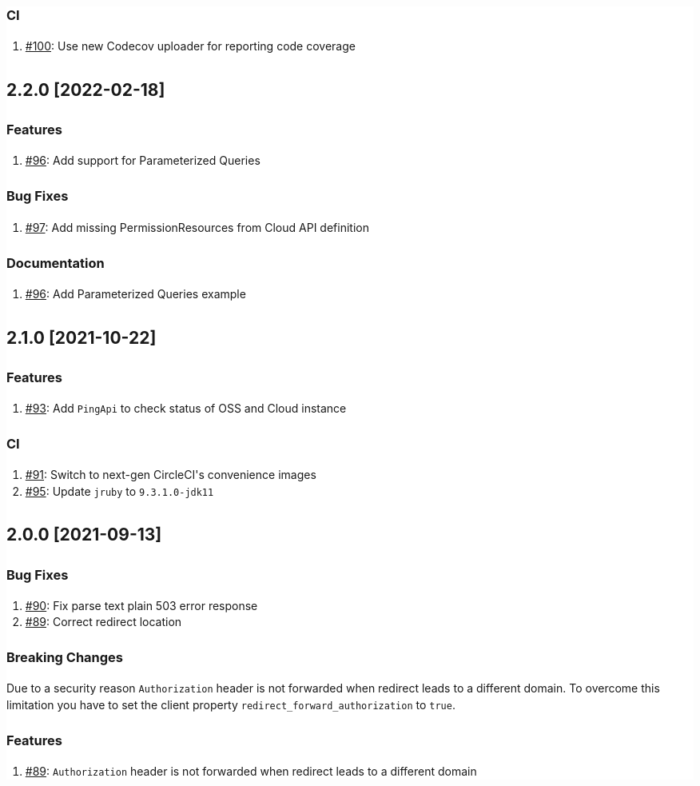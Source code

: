 ### CI
1. [#100](https://github.com/influxdata/influxdb-client-ruby/pull/100): Use new Codecov uploader for reporting code coverage

## 2.2.0 [2022-02-18]

### Features
1. [#96](https://github.com/influxdata/influxdb-client-ruby/pull/96): Add support for Parameterized Queries

### Bug Fixes
1. [#97](https://github.com/influxdata/influxdb-client-ruby/pull/97): Add missing PermissionResources from Cloud API definition

### Documentation
1. [#96](https://github.com/influxdata/influxdb-client-ruby/pull/96): Add Parameterized Queries example

## 2.1.0 [2021-10-22]

### Features
1. [#93](https://github.com/influxdata/influxdb-client-ruby/pull/93): Add `PingApi` to check status of OSS and Cloud instance

### CI
1. [#91](https://github.com/influxdata/influxdb-client-ruby/pull/91): Switch to next-gen CircleCI's convenience images
1. [#95](https://github.com/influxdata/influxdb-client-ruby/pull/95): Update `jruby` to `9.3.1.0-jdk11`

## 2.0.0 [2021-09-13]

### Bug Fixes
1. [#90](https://github.com/influxdata/influxdb-client-ruby/pull/90): Fix parse text plain 503 error response  
1. [#89](https://github.com/influxdata/influxdb-client-ruby/pull/89): Correct redirect location

### Breaking Changes
Due to a security reason `Authorization` header is not forwarded when redirect leads to a different domain.
To overcome this limitation you have to set the client property `redirect_forward_authorization` to `true`.

### Features
1. [#89](https://github.com/influxdata/influxdb-client-ruby/pull/89): `Authorization` header is not forwarded when redirect leads to a different domain
 